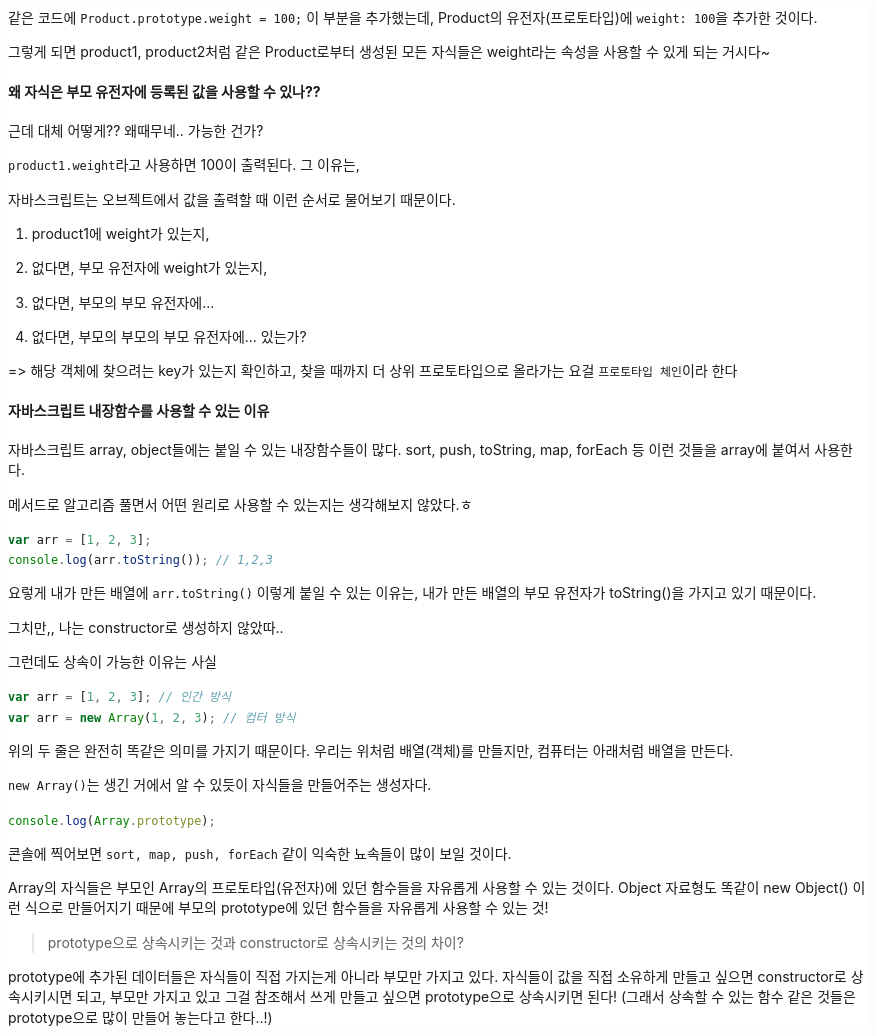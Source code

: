 
같은 코드에 `Product.prototype.weight = 100;` 이 부분을 추가했는데,
Product의 유전자(프로토타입)에 `weight: 100`을 추가한 것이다.

그렇게 되면 product1, product2처럼 같은 Product로부터 생성된 모든 자식들은 weight라는 속성을 사용할 수 있게 되는 거시다~

#### 왜 자식은 부모 유전자에 등록된 값을 사용할 수 있나??

근데 대체 어떻게?? 왜때무네.. 가능한 건가?

`product1.weight`라고 사용하면 100이 출력된다. 그 이유는,

자바스크립트는 오브젝트에서 값을 출력할 때 이런 순서로 물어보기 때문이다.

1. product1에 weight가 있는지,

2. 없다면, 부모 유전자에 weight가 있는지,

3. 없다면, 부모의 부모 유전자에...

4. 없다면, 부모의 부모의 부모 유전자에... 있는가?

=> 해당 객체에 찾으려는 key가 있는지 확인하고, 찾을 때까지 더 상위 프로토타입으로 올라가는 요걸 `프로토타입 체인`이라 한다

#### 자바스크립트 내장함수를 사용할 수 있는 이유

자바스크립트 array, object들에는 붙일 수 있는 내장함수들이 많다. sort, push, toString, map, forEach 등 이런 것들을 array에 붙여서 사용한다.

메서드로 알고리즘 풀면서 어떤 원리로 사용할 수 있는지는 생각해보지 않았다.ㅎ

```js
var arr = [1, 2, 3];
console.log(arr.toString()); // 1,2,3
```

요렇게 내가 만든 배열에 `arr.toString()` 이렇게 붙일 수 있는 이유는, 내가 만든 배열의 부모 유전자가 toString()을 가지고 있기 때문이다.

그치만,, 나는 constructor로 생성하지 않았따..

그런데도 상속이 가능한 이유는 사실

```js
var arr = [1, 2, 3]; // 인간 방식
var arr = new Array(1, 2, 3); // 컴터 방식
```

위의 두 줄은 완전히 똑같은 의미를 가지기 때문이다. 우리는 위처럼 배열(객체)를 만들지만, 컴퓨터는 아래처럼 배열을 만든다.

`new Array()`는 생긴 거에서 알 수 있듯이 자식들을 만들어주는 생성자다.

```js
console.log(Array.prototype);
```

콘솔에 찍어보면 `sort, map, push, forEach` 같이 익숙한 뇨속들이 많이 보일 것이다.

Array의 자식들은 부모인 Array의 프로토타입(유전자)에 있던 함수들을 자유롭게 사용할 수 있는 것이다.
Object 자료형도 똑같이 new Object() 이런 식으로 만들어지기 때문에 부모의 prototype에 있던 함수들을 자유롭게 사용할 수 있는 것!

> prototype으로 상속시키는 것과 constructor로 상속시키는 것의 차이?

prototype에 추가된 데이터들은 자식들이 직접 가지는게 아니라 부모만 가지고 있다. 자식들이 값을 직접 소유하게 만들고 싶으면 constructor로 상속시키시면 되고, 부모만 가지고 있고 그걸 참조해서 쓰게 만들고 싶으면 prototype으로 상속시키면 된다! (그래서 상속할 수 있는 함수 같은 것들은 prototype으로 많이 만들어 놓는다고 한다..!)
